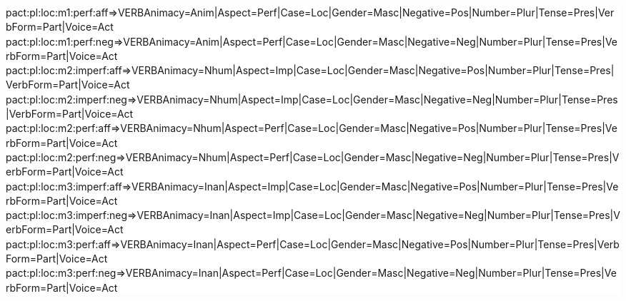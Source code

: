   <tr style="background:lightgray"><td>pact:pl:loc:m1:perf:aff</td><td>=&gt;</td><td>VERB</td><td>Animacy=Anim|Aspect=Perf|Case=Loc|Gender=Masc|Negative=Pos|Number=Plur|Tense=Pres|VerbForm=Part|Voice=Act</td><td><em></em></td></tr>
  <tr><td>pact:pl:loc:m1:perf:neg</td><td>=&gt;</td><td>VERB</td><td>Animacy=Anim|Aspect=Perf|Case=Loc|Gender=Masc|Negative=Neg|Number=Plur|Tense=Pres|VerbForm=Part|Voice=Act</td><td><em></em></td></tr>
  <tr style="background:lightgray"><td>pact:pl:loc:m2:imperf:aff</td><td>=&gt;</td><td>VERB</td><td>Animacy=Nhum|Aspect=Imp|Case=Loc|Gender=Masc|Negative=Pos|Number=Plur|Tense=Pres|VerbForm=Part|Voice=Act</td><td><em></em></td></tr>
  <tr><td>pact:pl:loc:m2:imperf:neg</td><td>=&gt;</td><td>VERB</td><td>Animacy=Nhum|Aspect=Imp|Case=Loc|Gender=Masc|Negative=Neg|Number=Plur|Tense=Pres|VerbForm=Part|Voice=Act</td><td><em></em></td></tr>
  <tr style="background:lightgray"><td>pact:pl:loc:m2:perf:aff</td><td>=&gt;</td><td>VERB</td><td>Animacy=Nhum|Aspect=Perf|Case=Loc|Gender=Masc|Negative=Pos|Number=Plur|Tense=Pres|VerbForm=Part|Voice=Act</td><td><em></em></td></tr>
  <tr><td>pact:pl:loc:m2:perf:neg</td><td>=&gt;</td><td>VERB</td><td>Animacy=Nhum|Aspect=Perf|Case=Loc|Gender=Masc|Negative=Neg|Number=Plur|Tense=Pres|VerbForm=Part|Voice=Act</td><td><em></em></td></tr>
  <tr style="background:lightgray"><td>pact:pl:loc:m3:imperf:aff</td><td>=&gt;</td><td>VERB</td><td>Animacy=Inan|Aspect=Imp|Case=Loc|Gender=Masc|Negative=Pos|Number=Plur|Tense=Pres|VerbForm=Part|Voice=Act</td><td><em></em></td></tr>
  <tr><td>pact:pl:loc:m3:imperf:neg</td><td>=&gt;</td><td>VERB</td><td>Animacy=Inan|Aspect=Imp|Case=Loc|Gender=Masc|Negative=Neg|Number=Plur|Tense=Pres|VerbForm=Part|Voice=Act</td><td><em></em></td></tr>
  <tr style="background:lightgray"><td>pact:pl:loc:m3:perf:aff</td><td>=&gt;</td><td>VERB</td><td>Animacy=Inan|Aspect=Perf|Case=Loc|Gender=Masc|Negative=Pos|Number=Plur|Tense=Pres|VerbForm=Part|Voice=Act</td><td><em></em></td></tr>
  <tr><td>pact:pl:loc:m3:perf:neg</td><td>=&gt;</td><td>VERB</td><td>Animacy=Inan|Aspect=Perf|Case=Loc|Gender=Masc|Negative=Neg|Number=Plur|Tense=Pres|VerbForm=Part|Voice=Act</td><td><em></em></td></tr>
